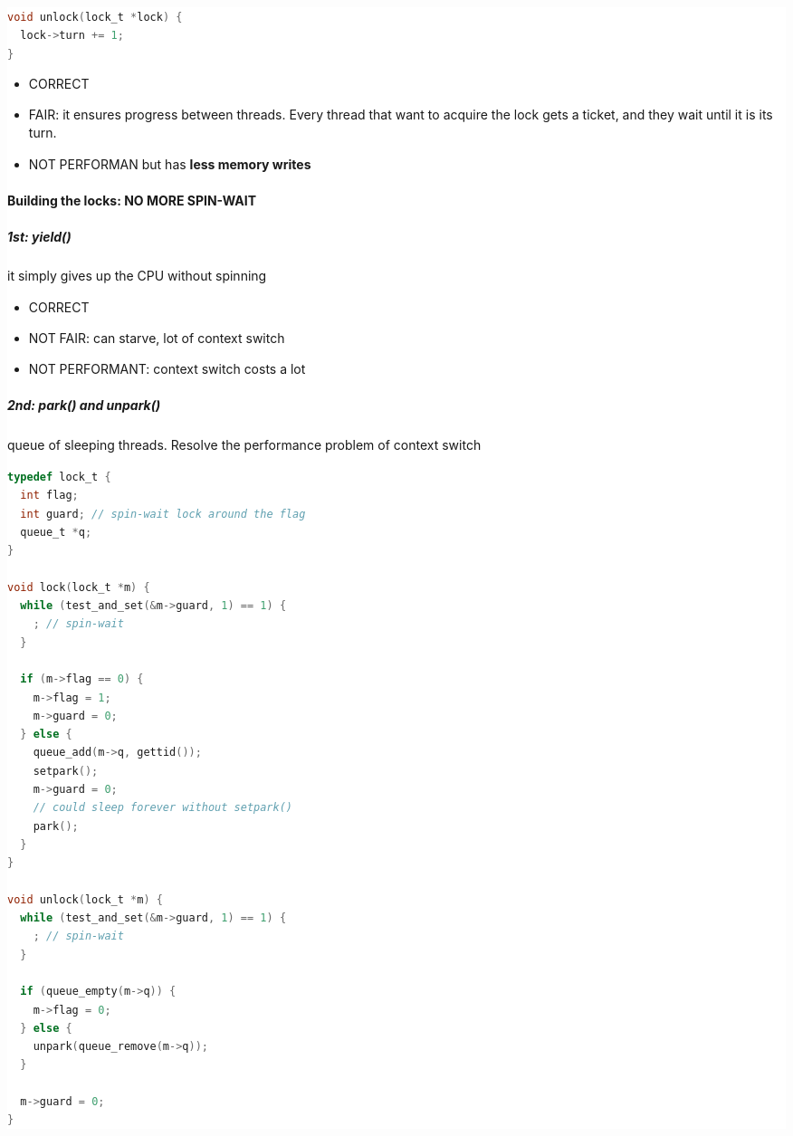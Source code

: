 ```c
void unlock(lock_t *lock) {
  lock->turn += 1;
}
```

- CORRECT

- FAIR: it ensures progress between threads. Every thread that want to acquire the lock gets a ticket, and they wait until it is its turn.

- NOT PERFORMAN but has **less memory writes**

#### Building the locks: NO MORE SPIN-WAIT

##### 1st: yield()

it simply gives up the CPU without spinning

- CORRECT

- NOT FAIR: can starve, lot of context switch

- NOT PERFORMANT: context switch costs a lot

##### 2nd: park() and unpark()

queue of sleeping threads. Resolve the performance problem of context switch

```c
typedef lock_t {
  int flag;
  int guard; // spin-wait lock around the flag
  queue_t *q;
}

void lock(lock_t *m) {
  while (test_and_set(&m->guard, 1) == 1) {
    ; // spin-wait
  }

  if (m->flag == 0) {
    m->flag = 1;
    m->guard = 0;
  } else {
    queue_add(m->q, gettid());
    setpark();
    m->guard = 0;
    // could sleep forever without setpark()
    park();
  }
}

void unlock(lock_t *m) {
  while (test_and_set(&m->guard, 1) == 1) {
    ; // spin-wait
  }

  if (queue_empty(m->q)) {
    m->flag = 0;
  } else {
    unpark(queue_remove(m->q));
  }

  m->guard = 0;
}
```
